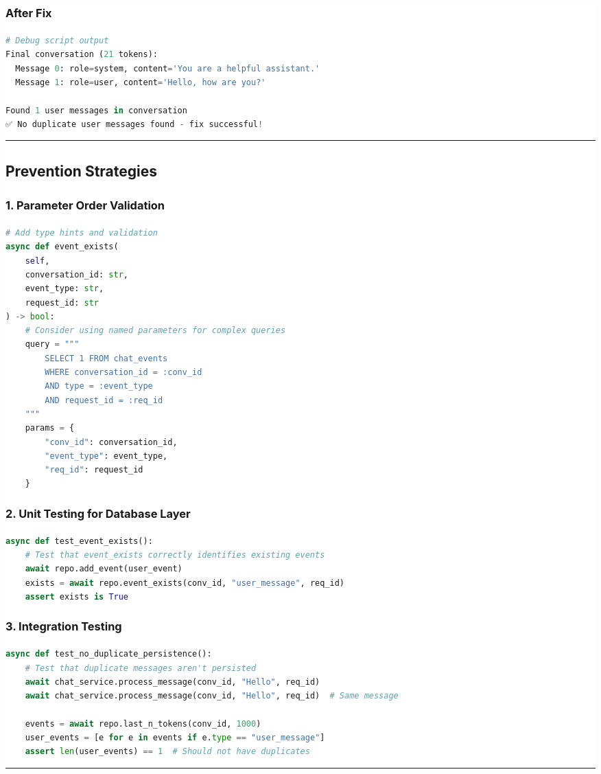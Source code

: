 ### After Fix
```python
# Debug script output  
Final conversation (21 tokens):
  Message 0: role=system, content='You are a helpful assistant.'
  Message 1: role=user, content='Hello, how are you?'

Found 1 user messages in conversation
✅ No duplicate user messages found - fix successful!
```

---

## Prevention Strategies

### 1. **Parameter Order Validation**
```python
# Add type hints and validation
async def event_exists(
    self, 
    conversation_id: str, 
    event_type: str, 
    request_id: str
) -> bool:
    # Consider using named parameters for complex queries
    query = """
        SELECT 1 FROM chat_events 
        WHERE conversation_id = :conv_id 
        AND type = :event_type 
        AND request_id = :req_id
    """
    params = {
        "conv_id": conversation_id,
        "event_type": event_type, 
        "req_id": request_id
    }
```

### 2. **Unit Testing for Database Layer**
```python
async def test_event_exists():
    # Test that event_exists correctly identifies existing events
    await repo.add_event(user_event)
    exists = await repo.event_exists(conv_id, "user_message", req_id)
    assert exists is True
```

### 3. **Integration Testing**
```python
async def test_no_duplicate_persistence():
    # Test that duplicate messages aren't persisted
    await chat_service.process_message(conv_id, "Hello", req_id)
    await chat_service.process_message(conv_id, "Hello", req_id)  # Same message
    
    events = await repo.last_n_tokens(conv_id, 1000)
    user_events = [e for e in events if e.type == "user_message"]
    assert len(user_events) == 1  # Should not have duplicates
```

---
